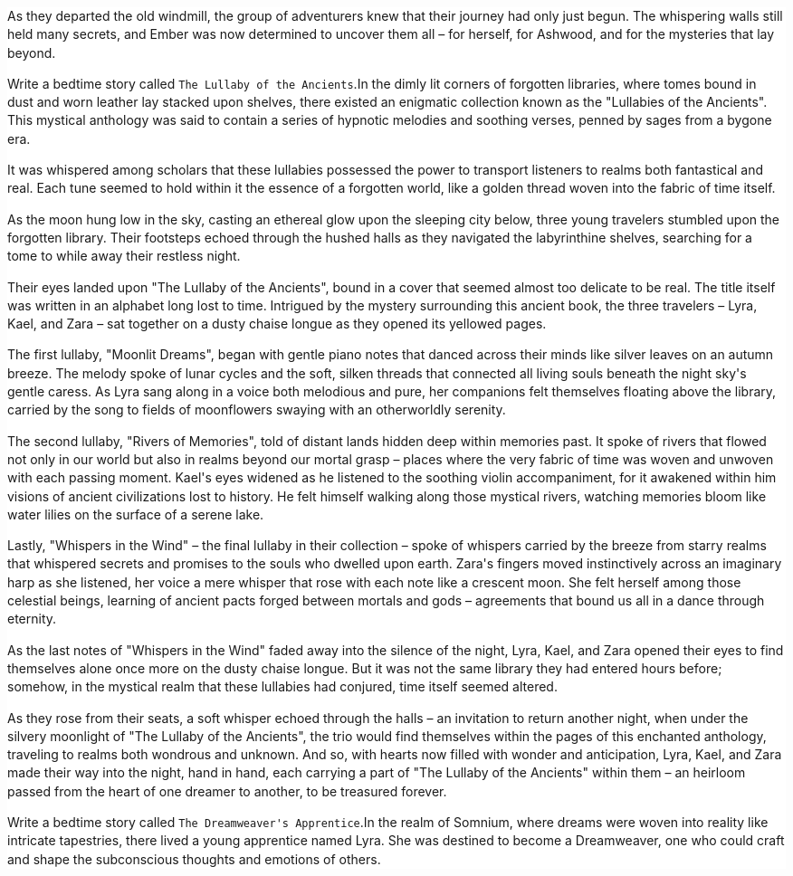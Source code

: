 As they departed the old windmill, the group of adventurers knew that their journey had only just begun. The whispering walls still held many secrets, and Ember was now determined to uncover them all – for herself, for Ashwood, and for the mysteries that lay beyond.<end>

Write a bedtime story called `The Lullaby of the Ancients`.<start>In the dimly lit corners of forgotten libraries, where tomes bound in dust and worn leather lay stacked upon shelves, there existed an enigmatic collection known as the "Lullabies of the Ancients". This mystical anthology was said to contain a series of hypnotic melodies and soothing verses, penned by sages from a bygone era.

It was whispered among scholars that these lullabies possessed the power to transport listeners to realms both fantastical and real. Each tune seemed to hold within it the essence of a forgotten world, like a golden thread woven into the fabric of time itself.

As the moon hung low in the sky, casting an ethereal glow upon the sleeping city below, three young travelers stumbled upon the forgotten library. Their footsteps echoed through the hushed halls as they navigated the labyrinthine shelves, searching for a tome to while away their restless night.

Their eyes landed upon "The Lullaby of the Ancients", bound in a cover that seemed almost too delicate to be real. The title itself was written in an alphabet long lost to time. Intrigued by the mystery surrounding this ancient book, the three travelers – Lyra, Kael, and Zara – sat together on a dusty chaise longue as they opened its yellowed pages.

The first lullaby, "Moonlit Dreams", began with gentle piano notes that danced across their minds like silver leaves on an autumn breeze. The melody spoke of lunar cycles and the soft, silken threads that connected all living souls beneath the night sky's gentle caress. As Lyra sang along in a voice both melodious and pure, her companions felt themselves floating above the library, carried by the song to fields of moonflowers swaying with an otherworldly serenity.

The second lullaby, "Rivers of Memories", told of distant lands hidden deep within memories past. It spoke of rivers that flowed not only in our world but also in realms beyond our mortal grasp – places where the very fabric of time was woven and unwoven with each passing moment. Kael's eyes widened as he listened to the soothing violin accompaniment, for it awakened within him visions of ancient civilizations lost to history. He felt himself walking along those mystical rivers, watching memories bloom like water lilies on the surface of a serene lake.

Lastly, "Whispers in the Wind" – the final lullaby in their collection – spoke of whispers carried by the breeze from starry realms that whispered secrets and promises to the souls who dwelled upon earth. Zara's fingers moved instinctively across an imaginary harp as she listened, her voice a mere whisper that rose with each note like a crescent moon. She felt herself among those celestial beings, learning of ancient pacts forged between mortals and gods – agreements that bound us all in a dance through eternity.

As the last notes of "Whispers in the Wind" faded away into the silence of the night, Lyra, Kael, and Zara opened their eyes to find themselves alone once more on the dusty chaise longue. But it was not the same library they had entered hours before; somehow, in the mystical realm that these lullabies had conjured, time itself seemed altered.

As they rose from their seats, a soft whisper echoed through the halls – an invitation to return another night, when under the silvery moonlight of "The Lullaby of the Ancients", the trio would find themselves within the pages of this enchanted anthology, traveling to realms both wondrous and unknown. And so, with hearts now filled with wonder and anticipation, Lyra, Kael, and Zara made their way into the night, hand in hand, each carrying a part of "The Lullaby of the Ancients" within them – an heirloom passed from the heart of one dreamer to another, to be treasured forever.<end>

Write a bedtime story called `The Dreamweaver's Apprentice`.<start>In the realm of Somnium, where dreams were woven into reality like intricate tapestries, there lived a young apprentice named Lyra. She was destined to become a Dreamweaver, one who could craft and shape the subconscious thoughts and emotions of others.
